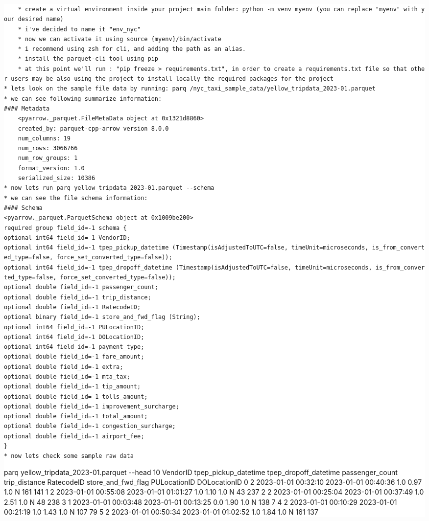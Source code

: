         * create a virtual environment inside your project main folder: python -m venv myenv (you can replace "myenv" with your desired name)
        * i've decided to name it "env_nyc"
        * now we can activate it using source {myenv}/bin/activate
        * i recommend using zsh for cli, and adding the path as an alias.
        * install the parquet-cli tool using pip
        * at this point we'll run : "pip freeze > requirements.txt", in order to create a requirements.txt file so that other users may be also using the project to install locally the required packages for the project
    * lets look on the sample file data by running: parq /nyc_taxi_sample_data/yellow_tripdata_2023-01.parquet
    * we can see following summarize information:
    #### Metadata 
        <pyarrow._parquet.FileMetaData object at 0x1321d8860>
        created_by: parquet-cpp-arrow version 8.0.0
        num_columns: 19
        num_rows: 3066766
        num_row_groups: 1
        format_version: 1.0
        serialized_size: 10386
    * now lets run parq yellow_tripdata_2023-01.parquet --schema
    * we can see the file schema information:
    #### Schema 
    <pyarrow._parquet.ParquetSchema object at 0x1009be200>
    required group field_id=-1 schema {
    optional int64 field_id=-1 VendorID;
    optional int64 field_id=-1 tpep_pickup_datetime (Timestamp(isAdjustedToUTC=false, timeUnit=microseconds, is_from_converted_type=false, force_set_converted_type=false));
    optional int64 field_id=-1 tpep_dropoff_datetime (Timestamp(isAdjustedToUTC=false, timeUnit=microseconds, is_from_converted_type=false, force_set_converted_type=false));
    optional double field_id=-1 passenger_count;
    optional double field_id=-1 trip_distance;
    optional double field_id=-1 RatecodeID;
    optional binary field_id=-1 store_and_fwd_flag (String);
    optional int64 field_id=-1 PULocationID;
    optional int64 field_id=-1 DOLocationID;
    optional int64 field_id=-1 payment_type;
    optional double field_id=-1 fare_amount;
    optional double field_id=-1 extra;
    optional double field_id=-1 mta_tax;
    optional double field_id=-1 tip_amount;
    optional double field_id=-1 tolls_amount;
    optional double field_id=-1 improvement_surcharge;
    optional double field_id=-1 total_amount;
    optional double field_id=-1 congestion_surcharge;
    optional double field_id=-1 airport_fee;
    }
    * now lets check some sample raw data 
parq yellow_tripdata_2023-01.parquet --head 10
   VendorID tpep_pickup_datetime tpep_dropoff_datetime  passenger_count trip_distance  RatecodeID store_and_fwd_flag  PULocationID  DOLocationID
0         2  2023-01-01 00:32:10   2023-01-01 00:40:36              1.0          0.97         1.0                  N           161           141
1         2  2023-01-01 00:55:08   2023-01-01 01:01:27              1.0          1.10         1.0                  N            43           237
2         2  2023-01-01 00:25:04   2023-01-01 00:37:49              1.0          2.51         1.0                  N            48           238
3         1  2023-01-01 00:03:48   2023-01-01 00:13:25              0.0          1.90         1.0                  N           138             7
4         2  2023-01-01 00:10:29   2023-01-01 00:21:19              1.0          1.43         1.0                  N           107            79
5         2  2023-01-01 00:50:34   2023-01-01 01:02:52              1.0          1.84         1.0                  N           161           137
